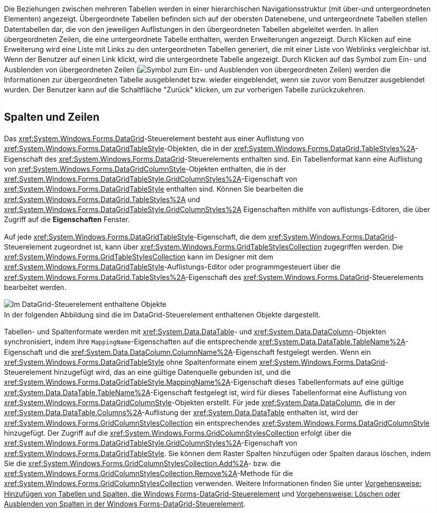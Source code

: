  Die Beziehungen zwischen mehreren Tabellen werden in einer hierarchischen Navigationsstruktur (mit über-und untergeordneten Elementen) angezeigt. Übergeordnete Tabellen befinden sich auf der obersten Datenebene, und untergeordnete Tabellen stellen Datentabellen dar, die von den jeweiligen Auflistungen in den übergeordneten Tabellen abgeleitet werden. In allen übergeordneten Zeilen, die eine untergeordnete Tabelle enthalten, werden Erweiterungen angezeigt. Durch Klicken auf eine Erweiterung wird eine Liste mit Links zu den untergeordneten Tabellen generiert, die mit einer Liste von Weblinks vergleichbar ist. Wenn der Benutzer auf einen Link klickt, wird die untergeordnete Tabelle angezeigt. Durch Klicken auf das Symbol zum Ein- und Ausblenden von übergeordneten Zeilen (![Symbol zum Ein- und Ausblenden von übergeordneten Zeilen](./media/vbicon.gif "vbIcon")) werden die Informationen zur übergeordneten Tabelle ausgeblendet bzw. wieder eingeblendet, wenn sie zuvor vom Benutzer ausgeblendet wurden. Der Benutzer kann auf die Schaltfläche "Zurück" klicken, um zur vorherigen Tabelle zurückzukehren.  
  
## <a name="columns-and-rows"></a>Spalten und Zeilen  
 Das <xref:System.Windows.Forms.DataGrid>-Steuerelement besteht aus einer Auflistung von <xref:System.Windows.Forms.DataGridTableStyle>-Objekten, die in der <xref:System.Windows.Forms.DataGrid.TableStyles%2A>-Eigenschaft des <xref:System.Windows.Forms.DataGrid>-Steuerelements enthalten sind. Ein Tabellenformat kann eine Auflistung von <xref:System.Windows.Forms.DataGridColumnStyle>-Objekten enthalten, die in der <xref:System.Windows.Forms.DataGridTableStyle.GridColumnStyles%2A>-Eigenschaft von <xref:System.Windows.Forms.DataGridTableStyle> enthalten sind. Können Sie bearbeiten die <xref:System.Windows.Forms.DataGrid.TableStyles%2A> und <xref:System.Windows.Forms.DataGridTableStyle.GridColumnStyles%2A> Eigenschaften mithilfe von auflistungs-Editoren, die über Zugriff auf die **Eigenschaften** Fenster.  
  
 Auf jede <xref:System.Windows.Forms.DataGridTableStyle>-Eigenschaft, die dem <xref:System.Windows.Forms.DataGrid>-Steuerelement zugeordnet ist, kann über <xref:System.Windows.Forms.GridTableStylesCollection> zugegriffen werden. Die <xref:System.Windows.Forms.GridTableStylesCollection> kann im Designer mit dem <xref:System.Windows.Forms.DataGridTableStyle>-Auflistungs-Editor oder programmgesteuert über die <xref:System.Windows.Forms.DataGrid.TableStyles%2A>-Eigenschaft des <xref:System.Windows.Forms.DataGrid>-Steuerelements bearbeitet werden.  
  
 ![Im DataGrid-Steuerelement enthaltene Objekte](./media/vbcolumns1.gif "vbColumns1")  
In der folgenden Abbildung sind die im DataGrid-Steuerelement enthaltenen Objekte dargestellt.  
  
 Tabellen- und Spaltenformate werden mit <xref:System.Data.DataTable>- und <xref:System.Data.DataColumn>-Objekten synchronisiert, indem ihre `MappingName`-Eigenschaften auf die entsprechende <xref:System.Data.DataTable.TableName%2A>-Eigenschaft und die <xref:System.Data.DataColumn.ColumnName%2A>-Eigenschaft festgelegt werden. Wenn ein <xref:System.Windows.Forms.DataGridTableStyle> ohne Spaltenformate einem <xref:System.Windows.Forms.DataGrid>-Steuerelement hinzugefügt wird, das an eine gültige Datenquelle gebunden ist, und die <xref:System.Windows.Forms.DataGridTableStyle.MappingName%2A>-Eigenschaft dieses Tabellenformats auf eine gültige <xref:System.Data.DataTable.TableName%2A>-Eigenschaft festgelegt ist, wird für dieses Tabellenformat eine Auflistung von <xref:System.Windows.Forms.DataGridColumnStyle>-Objekten erstellt. Für jede <xref:System.Data.DataColumn>, die in der <xref:System.Data.DataTable.Columns%2A>-Auflistung der <xref:System.Data.DataTable> enthalten ist, wird der <xref:System.Windows.Forms.GridColumnStylesCollection> ein entsprechendes <xref:System.Windows.Forms.DataGridColumnStyle> hinzugefügt. Der Zugriff auf die <xref:System.Windows.Forms.GridColumnStylesCollection> erfolgt über die <xref:System.Windows.Forms.DataGridTableStyle.GridColumnStyles%2A>-Eigenschaft von <xref:System.Windows.Forms.DataGridTableStyle>. Sie können dem Raster Spalten hinzufügen oder Spalten daraus löschen, indem Sie die <xref:System.Windows.Forms.GridColumnStylesCollection.Add%2A>- bzw. die <xref:System.Windows.Forms.GridColumnStylesCollection.Remove%2A>-Methode für die <xref:System.Windows.Forms.GridColumnStylesCollection> verwenden. Weitere Informationen finden Sie unter [Vorgehensweise: Hinzufügen von Tabellen und Spalten, die Windows Forms-DataGrid-Steuerelement](how-to-add-tables-and-columns-to-the-windows-forms-datagrid-control.md) und [Vorgehensweise: Löschen oder Ausblenden von Spalten in der Windows Forms-DataGrid-Steuerelement](how-to-delete-or-hide-columns-in-the-windows-forms-datagrid-control.md).  
  
